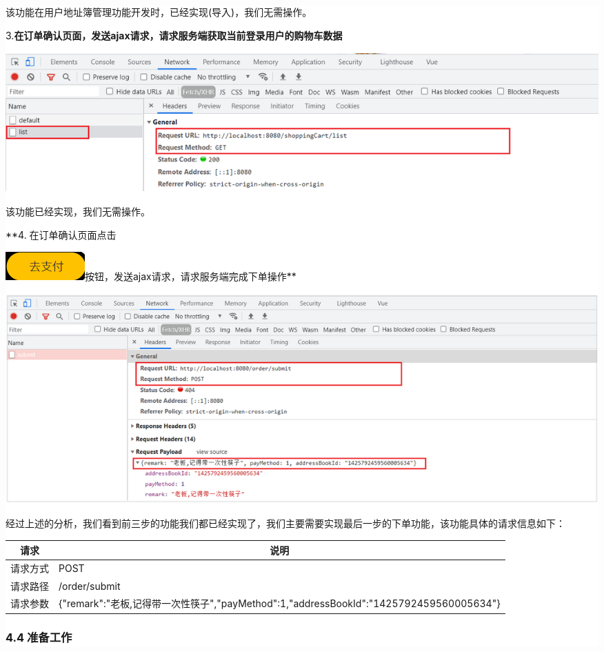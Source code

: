 该功能在用户地址簿管理功能开发时，已经实现(导入)，我们无需操作。

3.**在订单确认页面，发送ajax请求，请求服务端获取当前登录用户的购物车数据**

![ ](./assets/day06/image-20210814075635880.png)

该功能已经实现，我们无需操作。

**4. 在订单确认页面点击

![ ](./assets/day06/image-20210814075722616.png)按钮，发送ajax请求，请求服务端完成下单操作**

![ ](./assets/day06/image-20210814080254623.png)

经过上述的分析，我们看到前三步的功能我们都已经实现了，我们主要需要实现最后一步的下单功能，该功能具体的请求信息如下：

| 请求     | 说明                                                         |
| -------- | ------------------------------------------------------------ |
| 请求方式 | POST                                                         |
| 请求路径 | /order/submit                                                |
| 请求参数 | \{"remark":"老板,记得带一次性筷子","payMethod":1,"addressBookId":"1425792459560005634"\} |

### 4.4 准备工作
